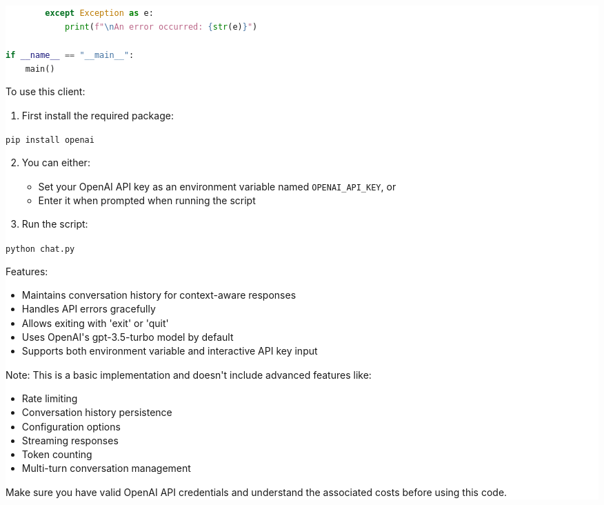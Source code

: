 ```python
        except Exception as e:
            print(f"\nAn error occurred: {str(e)}")

if __name__ == "__main__":
    main()
```

To use this client:

1. First install the required package:
```bash
pip install openai
```

2. You can either:
   - Set your OpenAI API key as an environment variable named `OPENAI_API_KEY`, or
   - Enter it when prompted when running the script

3. Run the script:
```bash
python chat.py
```

Features:
- Maintains conversation history for context-aware responses
- Handles API errors gracefully
- Allows exiting with 'exit' or 'quit'
- Uses OpenAI's gpt-3.5-turbo model by default
- Supports both environment variable and interactive API key input

Note: This is a basic implementation and doesn't include advanced features like:
- Rate limiting
- Conversation history persistence
- Configuration options
- Streaming responses
- Token counting
- Multi-turn conversation management

Make sure you have valid OpenAI API credentials and understand the associated costs before using this code.
